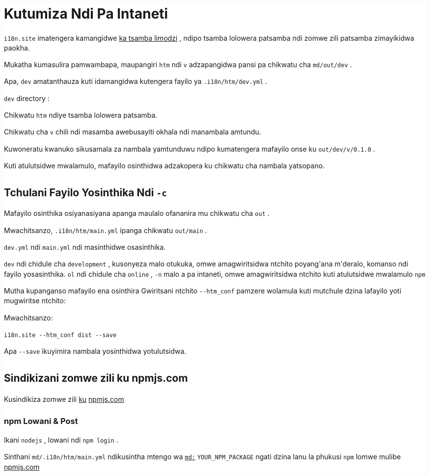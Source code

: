# Kutumiza Ndi Pa Intaneti

`i18n.site` imatengera kamangidwe [ka tsamba limodzi](https://developer.mozilla.org/docs/Glossary/SPA) , ndipo tsamba lolowera patsamba ndi zomwe zili patsamba zimayikidwa paokha.

Mukatha kumasulira pamwambapa, maupangiri `htm` ndi `v` adzapangidwa pansi pa chikwatu cha `md/out/dev` .

Apa, `dev` amatanthauza kuti idamangidwa kutengera fayilo ya `.i18n/htm/dev.yml` .

`dev` directory :

Chikwatu `htm` ndiye tsamba lolowera patsamba.

Chikwatu cha `v` chili ndi masamba awebusayiti okhala ndi manambala amtundu.

Kuwoneratu kwanuko sikusamala za nambala yamtunduwu ndipo kumatengera mafayilo onse ku `out/dev/v/0.1.0` .

Kuti atulutsidwe mwalamulo, mafayilo osinthidwa adzakopera ku chikwatu cha nambala yatsopano.

## Tchulani Fayilo Yosinthika Ndi `-c`

Mafayilo osinthika osiyanasiyana apanga maulalo ofananira mu chikwatu cha `out` .

Mwachitsanzo, `.i18n/htm/main.yml` ipanga chikwatu `out/main` .

`dev.yml` ndi `main.yml` ndi masinthidwe osasinthika.

`dev` ndi chidule cha `development` , kusonyeza malo otukuka, omwe amagwiritsidwa ntchito poyang'ana m'deralo, komanso ndi fayilo yosasinthika.
`ol` ndi chidule cha `online` , `-n` malo a pa intaneti, omwe amagwiritsidwa ntchito kuti atulutsidwe mwalamulo `npm`

Mutha kupanganso mafayilo ena osinthira Gwiritsani ntchito `--htm_conf` pamzere wolamula kuti mutchule dzina lafayilo yoti mugwiritse ntchito:

Mwachitsanzo:
```
i18n.site --htm_conf dist --save
```

Apa `--save` ikuyimira nambala yosinthidwa yotulutsidwa.

## <a rel=id href="#npm" id="npm"></a> Sindikizani zomwe zili ku npmjs.com

Kusindikiza zomwe zili [ku](/i18n.site/feature#ha) [npmjs.com](//npmjs.com)

### npm Lowani & Post

Ikani `nodejs` , lowani ndi `npm login` .

Sinthani `md/.i18n/htm/main.yml` ndikusintha mtengo wa [`md:`](//github.com/i18n-site/demo.i18n.site/blob/main/.i18n/htm/main.yml#L7) `YOUR_NPM_PACKAGE` ngati dzina lanu la phukusi `npm` lomwe mulibe [npmjs.com](//npmjs.com)
